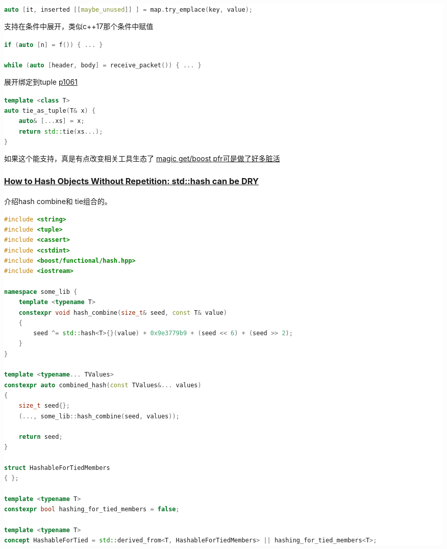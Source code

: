 ```cpp
auto [it, inserted [[maybe_unused]] ] = map.try_emplace(key, value);
```

支持在条件中展开，类似c++17那个条件中赋值

```cpp
if (auto [n] = f()) { ... }

while (auto [header, body] = receive_packet()) { ... }

```

展开绑定到tuple [p1061](https://isocpp.org/files/papers/P1061R10.html)

```cpp
template <class T>
auto tie_as_tuple(T& x) {
    auto& [...xs] = x;
    return std::tie(xs...);
}
```

如果这个能支持，真是有点改变相关工具生态了 [magic get/boost pfr可是做了好多脏活](https://github.com/boostorg/pfr/blob/develop/include/boost/pfr/detail/core17_generated.hpp)

### [ How to Hash Objects Without Repetition: std::hash can be DRY](https://blog.infotraining.pl/how-to-hash-objects-without-repetition)


介绍hash combine和 tie组合的。


```cpp
#include <string>
#include <tuple>
#include <cassert>
#include <cstdint>
#include <boost/functional/hash.hpp>
#include <iostream>

namespace some_lib {
    template <typename T>
    constexpr void hash_combine(size_t& seed, const T& value)
    {
        seed ^= std::hash<T>{}(value) + 0x9e3779b9 + (seed << 6) + (seed >> 2);
    }
}

template <typename... TValues>
constexpr auto combined_hash(const TValues&... values)
{
    size_t seed{};
    (..., some_lib::hash_combine(seed, values));

    return seed;
}

struct HashableForTiedMembers
{ };

template <typename T>
constexpr bool hashing_for_tied_members = false; 

template <typename T>
concept HashableForTied = std::derived_from<T, HashableForTiedMembers> || hashing_for_tied_members<T>;

```